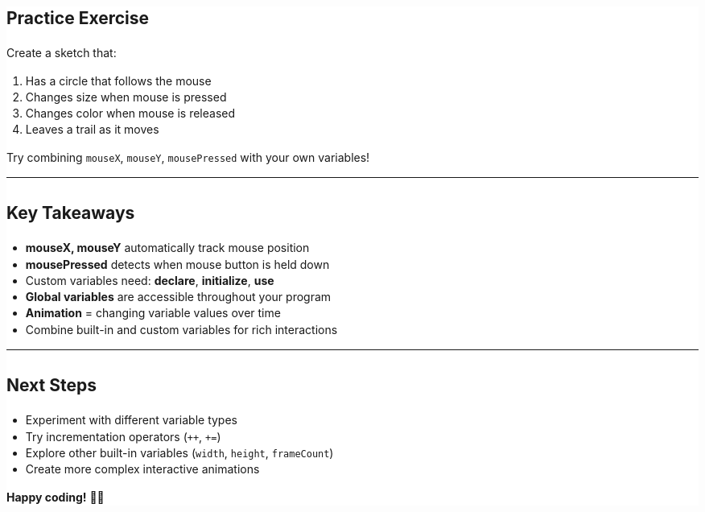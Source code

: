 ## Practice Exercise

Create a sketch that:

1. Has a circle that follows the mouse
2. Changes size when mouse is pressed
3. Changes color when mouse is released
4. Leaves a trail as it moves

Try combining `mouseX`, `mouseY`, `mousePressed` with your own variables!

---

## Key Takeaways

- **mouseX, mouseY** automatically track mouse position
- **mousePressed** detects when mouse button is held down
- Custom variables need: **declare**, **initialize**, **use**
- **Global variables** are accessible throughout your program
- **Animation** = changing variable values over time
- Combine built-in and custom variables for rich interactions

---

## Next Steps

- Experiment with different variable types
- Try incrementation operators (`++`, `+=`)
- Explore other built-in variables (`width`, `height`, `frameCount`)
- Create more complex interactive animations

**Happy coding!** 🎨✨
